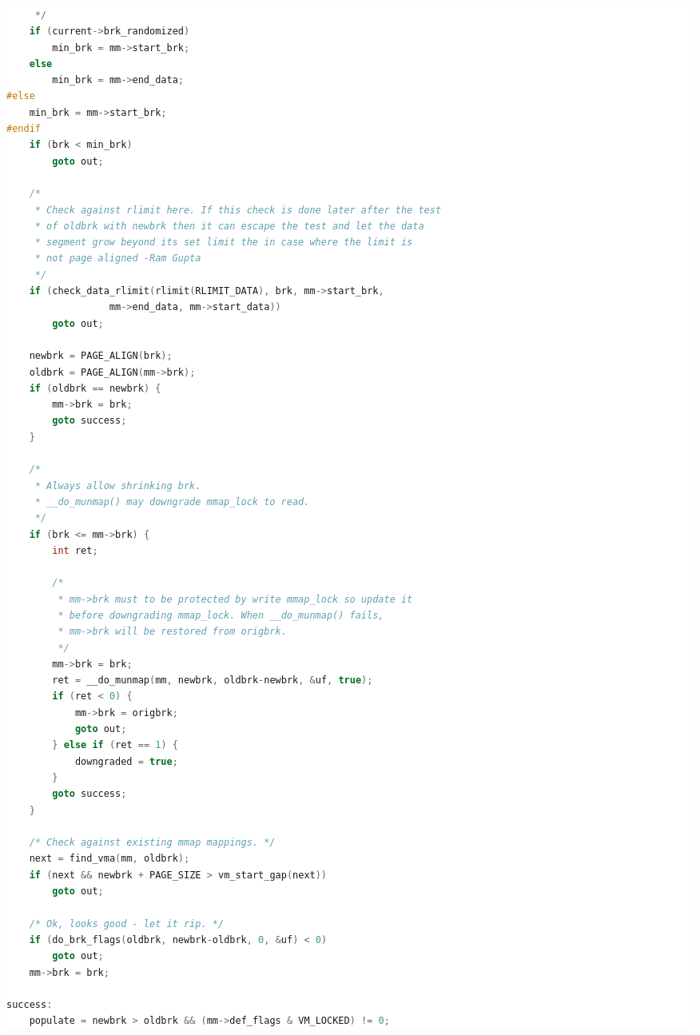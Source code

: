 ```c
	 */
	if (current->brk_randomized)
		min_brk = mm->start_brk;
	else
		min_brk = mm->end_data;
#else
	min_brk = mm->start_brk;
#endif
	if (brk < min_brk)
		goto out;

	/*
	 * Check against rlimit here. If this check is done later after the test
	 * of oldbrk with newbrk then it can escape the test and let the data
	 * segment grow beyond its set limit the in case where the limit is
	 * not page aligned -Ram Gupta
	 */
	if (check_data_rlimit(rlimit(RLIMIT_DATA), brk, mm->start_brk,
			      mm->end_data, mm->start_data))
		goto out;

	newbrk = PAGE_ALIGN(brk);
	oldbrk = PAGE_ALIGN(mm->brk);
	if (oldbrk == newbrk) {
		mm->brk = brk;
		goto success;
	}

	/*
	 * Always allow shrinking brk.
	 * __do_munmap() may downgrade mmap_lock to read.
	 */
	if (brk <= mm->brk) {
		int ret;

		/*
		 * mm->brk must to be protected by write mmap_lock so update it
		 * before downgrading mmap_lock. When __do_munmap() fails,
		 * mm->brk will be restored from origbrk.
		 */
		mm->brk = brk;
		ret = __do_munmap(mm, newbrk, oldbrk-newbrk, &uf, true);
		if (ret < 0) {
			mm->brk = origbrk;
			goto out;
		} else if (ret == 1) {
			downgraded = true;
		}
		goto success;
	}

	/* Check against existing mmap mappings. */
	next = find_vma(mm, oldbrk);
	if (next && newbrk + PAGE_SIZE > vm_start_gap(next))
		goto out;

	/* Ok, looks good - let it rip. */
	if (do_brk_flags(oldbrk, newbrk-oldbrk, 0, &uf) < 0)
		goto out;
	mm->brk = brk;

success:
	populate = newbrk > oldbrk && (mm->def_flags & VM_LOCKED) != 0;
```